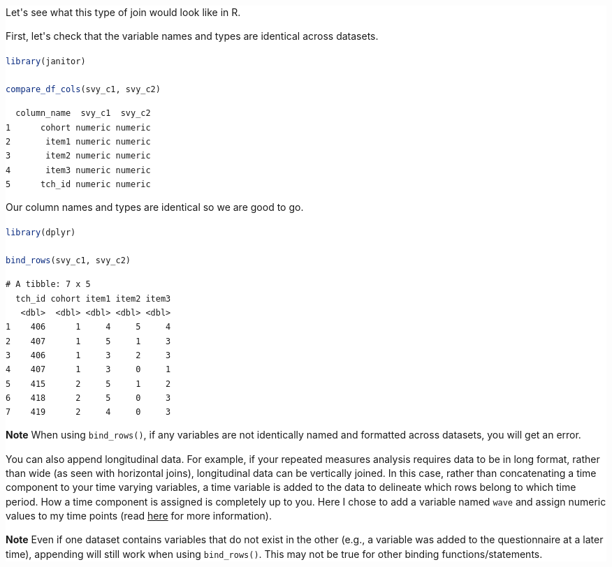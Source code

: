 Let's see what this type of join would look like in R. 



First, let's check that the variable names and types are identical across datasets. 


```r
library(janitor)

compare_df_cols(svy_c1, svy_c2)
```

```
  column_name  svy_c1  svy_c2
1      cohort numeric numeric
2       item1 numeric numeric
3       item2 numeric numeric
4       item3 numeric numeric
5      tch_id numeric numeric
```

Our column names and types are identical so we are good to go.


```r
library(dplyr)

bind_rows(svy_c1, svy_c2)
```

```
# A tibble: 7 x 5
  tch_id cohort item1 item2 item3
   <dbl>  <dbl> <dbl> <dbl> <dbl>
1    406      1     4     5     4
2    407      1     5     1     3
3    406      1     3     2     3
4    407      1     3     0     1
5    415      2     5     1     2
6    418      2     5     0     3
7    419      2     4     0     3
```

**Note** When using `bind_rows()`, if any variables are not identically named and formatted across datasets, you will get an error.

You can also append longitudinal data. For example, if your repeated measures analysis requires data to be in long format, rather than wide (as seen with horizontal joins), longitudinal data can be vertically joined. In this case, rather than concatenating a time component to your time varying variables, a time variable is added to the data to delineate which rows belong to which time period. How a time component is assigned is completely up to you. Here I chose to add a variable named `wave` and assign numeric values to my time points (read [here](https://datamgmtinedresearch.com/style#style-time) for more information).

**Note** Even if one dataset contains variables that do not exist in the other (e.g., a variable was added to the questionnaire at a later time), appending will still work when using `bind_rows()`. This may not be true for other binding functions/statements.
